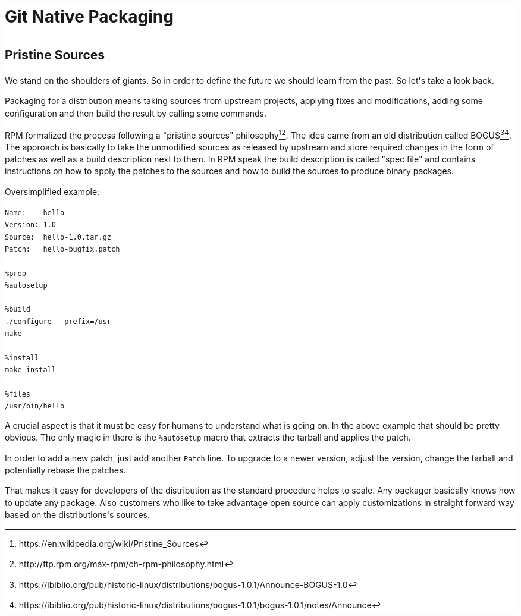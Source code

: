 # Git Native Packaging

## Pristine Sources

We stand on the shoulders of giants. So in order to define the
future we should learn from the past. So let's take a look back.

Packaging for a distribution means taking sources from upstream
projects, applying fixes and modifications, adding some
configuration and then build the result by calling some commands.

RPM formalized the process following a "pristine sources"
philosophy[^1][^2]. The idea came from an old distribution called
BOGUS[^3][^4]. The approach is basically to take the unmodified
sources as released by upstream and store required changes in the form
of patches as well as a build description next to them. In RPM speak
the build description is called "spec file" and contains
instructions on how to apply the patches to the sources and how to
build the sources to produce binary packages.

Oversimplified example:

	Name:    hello
	Version: 1.0
	Source:  hello-1.0.tar.gz
	Patch:   hello-bugfix.patch

	%prep
	%autosetup

	%build
	./configure --prefix=/usr
	make

	%install
	make install

	%files
	/usr/bin/hello

A crucial aspect is that it must be easy for humans to understand
what is going on. In the above example that should be pretty
obvious. The only magic in there is the `%autosetup` macro that
extracts the tarball and applies the patch.

In order to add a new patch, just add another `Patch` line. To
upgrade to a newer version, adjust the version, change the tarball
and potentially rebase the patches.

That makes it easy for developers of the distribution as the
standard procedure helps to scale. Any packager basically knows how
to update any package. Also customers who like to take advantage
open source can apply customizations in straight forward way based
on the distributions's sources.


[^1]: https://en.wikipedia.org/wiki/Pristine_Sources
[^2]: http://ftp.rpm.org/max-rpm/ch-rpm-philosophy.html
[^3]: https://ibiblio.org/pub/historic-linux/distributions/bogus-1.0.1/Announce-BOGUS-1.0
[^4]: https://ibiblio.org/pub/historic-linux/distributions/bogus-1.0.1/bogus-1.0.1/notes/Announce
[^5]: https://github.blog/2020-12-17-commits-are-snapshots-not-diffs/
[^6]: `rpmbuild` as a `--build-in-place` option for that
[^7]: https://git-scm.com/book/en/v2/Git-Tools-Submodules